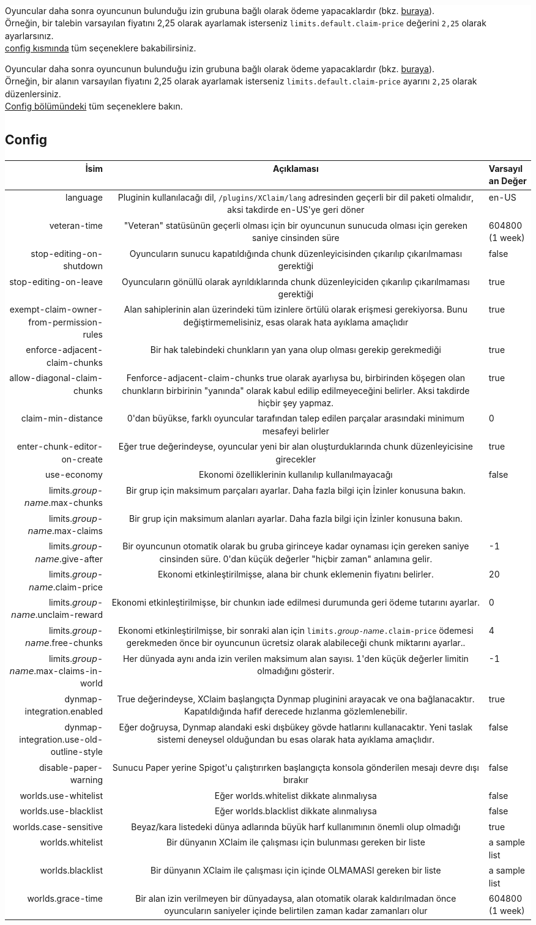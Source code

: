 Oyuncular daha sonra oyuncunun bulunduğu izin grubuna bağlı olarak ödeme yapacaklardır (bkz. [buraya](#permissions)).\
Örneğin, bir talebin varsayılan fiyatını 2,25 olarak ayarlamak isterseniz ``limits.default.claim-price`` değerini ``2,25`` olarak ayarlarsınız.\
[config kısmında](#config) tüm seçeneklere bakabilirsiniz.

Oyuncular daha sonra oyuncunun bulunduğu izin grubuna bağlı olarak ödeme yapacaklardır (bkz. [buraya](#permissions)).\
Örneğin, bir alanın varsayılan fiyatını 2,25 olarak ayarlamak isterseniz ``limits.default.claim-price`` ayarını ``2,25`` olarak düzenlersiniz.\
[Config bölümündeki](#config) tüm seçeneklere bakın.

## Config
| İsim | Açıklaması | Varsayılan Değer |
| --: | :-: | :-- |
| language | Pluginin kullanılacağı dil, ``/plugins/XClaim/lang`` adresinden geçerli bir dil paketi olmalıdır, aksi takdirde en-US'ye geri döner | en-US |
| veteran-time | "Veteran" statüsünün geçerli olması için bir oyuncunun sunucuda olması için gereken saniye cinsinden süre | 604800 (1 week) |
| stop-editing-on-shutdown | Oyuncuların sunucu kapatıldığında chunk düzenleyicisinden çıkarılıp çıkarılmaması gerektiği | false |
| stop-editing-on-leave | Oyuncuların gönüllü olarak ayrıldıklarında chunk düzenleyiciden çıkarılıp çıkarılmaması gerektiği | true |
| exempt-claim-owner-from-permission-rules | Alan sahiplerinin alan üzerindeki tüm izinlere örtülü olarak erişmesi gerekiyorsa. Bunu değiştirmemelisiniz, esas olarak hata ayıklama amaçlıdır | true |
| enforce-adjacent-claim-chunks | Bir hak talebindeki chunkların yan yana olup olması gerekip gerekmediği | true |
| allow-diagonal-claim-chunks | Fenforce-adjacent-claim-chunks true olarak ayarlıysa bu, birbirinden köşegen olan chunkların birbirinin "yanında" olarak kabul edilip edilmeyeceğini belirler. Aksi takdirde hiçbir şey yapmaz. | true |
| claim-min-distance | 0'dan büyükse, farklı oyuncular tarafından talep edilen parçalar arasındaki minimum mesafeyi belirler | 0 |
| enter-chunk-editor-on-create | Eğer true değerindeyse, oyuncular yeni bir alan oluşturduklarında chunk düzenleyicisine girecekler | true |
| use-economy | Ekonomi özelliklerinin kullanılıp kullanılmayacağı | false |
| limits.𝘨𝘳𝘰𝘶𝘱-𝘯𝘢𝘮𝘦.max-chunks | Bir grup için maksimum parçaları ayarlar. Daha fazla bilgi için İzinler konusuna bakın. | |
| limits.𝘨𝘳𝘰𝘶𝘱-𝘯𝘢𝘮𝘦.max-claims | Bir grup için maksimum alanları ayarlar. Daha fazla bilgi için İzinler konusuna bakın. | |
| limits.𝘨𝘳𝘰𝘶𝘱-𝘯𝘢𝘮𝘦.give-after | Bir oyuncunun otomatik olarak bu gruba girinceye kadar oynaması için gereken saniye cinsinden süre. 0'dan küçük değerler "hiçbir zaman" anlamına gelir. | -1 |
| limits.𝘨𝘳𝘰𝘶𝘱-𝘯𝘢𝘮𝘦.claim-price | Ekonomi etkinleştirilmişse, alana bir chunk eklemenin fiyatını belirler. | 20 |
| limits.𝘨𝘳𝘰𝘶𝘱-𝘯𝘢𝘮𝘦.unclaim-reward | Ekonomi etkinleştirilmişse, bir chunkın iade edilmesi durumunda geri ödeme tutarını ayarlar. | 0 |
| limits.𝘨𝘳𝘰𝘶𝘱-𝘯𝘢𝘮𝘦.free-chunks | Ekonomi etkinleştirilmişse, bir sonraki alan için ``limits.𝘨𝘳𝘰𝘶𝘱-𝘯𝘢𝘮𝘦.claim-price`` ödemesi gerekmeden önce bir oyuncunun ücretsiz olarak alabileceği chunk miktarını ayarlar.. | 4 |
| limits.𝘨𝘳𝘰𝘶𝘱-𝘯𝘢𝘮𝘦.max-claims-in-world | Her dünyada aynı anda izin verilen maksimum alan sayısı. 1'den küçük değerler limitin olmadığını gösterir. | -1 |
| dynmap-integration.enabled | True değerindeyse, XClaim başlangıçta Dynmap pluginini arayacak ve ona bağlanacaktır. Kapatıldığında hafif derecede hızlanma gözlemlenebilir. | true |
| dynmap-integration.use-old-outline-style | Eğer doğruysa, Dynmap alandaki eski dışbükey gövde hatlarını kullanacaktır. Yeni taslak sistemi deneysel olduğundan bu esas olarak hata ayıklama amaçlıdır. | false |
| disable-paper-warning | Sunucu Paper yerine Spigot'u çalıştırırken başlangıçta konsola gönderilen mesajı devre dışı bırakır | false |
| worlds.use-whitelist | Eğer worlds.whitelist dikkate alınmalıysa | false |
| worlds.use-blacklist | Eğer worlds.blacklist dikkate alınmalıysa | false |
| worlds.case-sensitive | Beyaz/kara listedeki dünya adlarında büyük harf kullanımının önemli olup olmadığı | true |
| worlds.whitelist | Bir dünyanın XClaim ile çalışması için bulunması gereken bir liste | a sample list |
| worlds.blacklist | Bir dünyanın XClaim ile çalışması için içinde OLMAMASI gereken bir liste | a sample list |
| worlds.grace-time | Bir alan izin verilmeyen bir dünyadaysa, alan otomatik olarak kaldırılmadan önce oyuncuların saniyeler içinde belirtilen zaman kadar zamanları olur | 604800 (1 week) |
